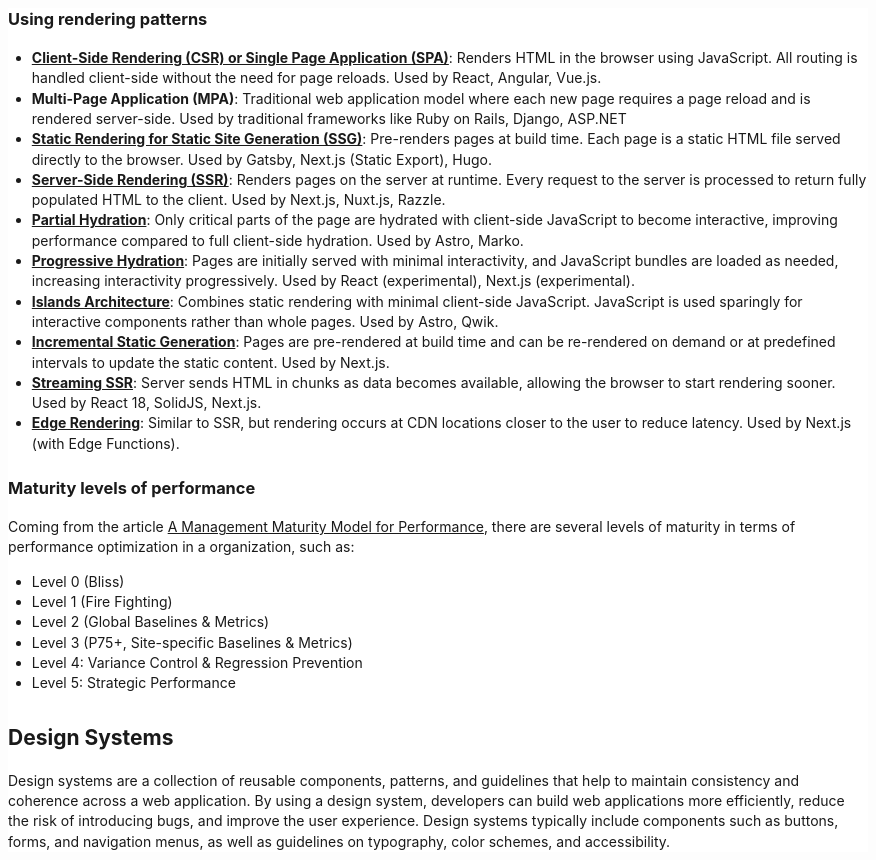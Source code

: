 ### Using rendering patterns

- **[Client-Side Rendering (CSR) or Single Page Application (SPA)](https://www.patterns.dev/react/client-side-rendering)**: Renders HTML in the browser using JavaScript. All routing is handled client-side without the need for page reloads. Used by React, Angular, Vue.js.
- **Multi-Page Application (MPA)**: Traditional web application model where each new page requires a page reload and is rendered server-side. Used by traditional frameworks like Ruby on Rails, Django, ASP.NET
- **[Static Rendering for Static Site Generation (SSG)](https://www.patterns.dev/react/static-rendering)**: Pre-renders pages at build time. Each page is a static HTML file served directly to the browser. Used by Gatsby, Next.js (Static Export), Hugo.
- **[Server-Side Rendering (SSR)](https://www.patterns.dev/react/server-side-rendering)**: Renders pages on the server at runtime. Every request to the server is processed to return fully populated HTML to the client. Used by Next.js, Nuxt.js, Razzle.
- **[Partial Hydration](https://www.patterns.dev/react/react-selective-hydration)**: Only critical parts of the page are hydrated with client-side JavaScript to become interactive, improving performance compared to full client-side hydration. Used by Astro, Marko.
- **[Progressive Hydration](https://www.patterns.dev/react/progressive-hydration)**: Pages are initially served with minimal interactivity, and JavaScript bundles are loaded as needed, increasing interactivity progressively. Used by React (experimental), Next.js (experimental).
- **[Islands Architecture](https://www.patterns.dev/vanilla/islands-architecture)**: Combines static rendering with minimal client-side JavaScript. JavaScript is used sparingly for interactive components rather than whole pages. Used by Astro, Qwik.
- **[Incremental Static Generation](https://www.patterns.dev/react/incremental-static-rendering)**: Pages are pre-rendered at build time and can be re-rendered on demand or at predefined intervals to update the static content. Used by Next.js.
- **[Streaming SSR](https://www.patterns.dev/react/streaming-ssr)**: Server sends HTML in chunks as data becomes available, allowing the browser to start rendering sooner. Used by React 18, SolidJS, Next.js.
- **[Edge Rendering](https://vercel.com/docs/functions)**: Similar to SSR, but rendering occurs at CDN locations closer to the user to reduce latency. Used by Next.js (with Edge Functions).

### Maturity levels of performance

Coming from the article [A Management Maturity Model for Performance](https://infrequently.org/2022/05/performance-management-maturity/), there are several levels of maturity in terms of performance optimization in a organization, such as:

- Level 0 (Bliss)
- Level 1 (Fire Fighting)
- Level 2 (Global Baselines & Metrics)
- Level 3 (P75+, Site-specific Baselines & Metrics)
- Level 4: Variance Control & Regression Prevention
- Level 5: Strategic Performance

## Design Systems

Design systems are a collection of reusable components, patterns, and guidelines that help to maintain consistency and coherence across a web application. By using a design system, developers can build web applications more efficiently, reduce the risk of introducing bugs, and improve the user experience. Design systems typically include components such as buttons, forms, and navigation menus, as well as guidelines on typography, color schemes, and accessibility.
